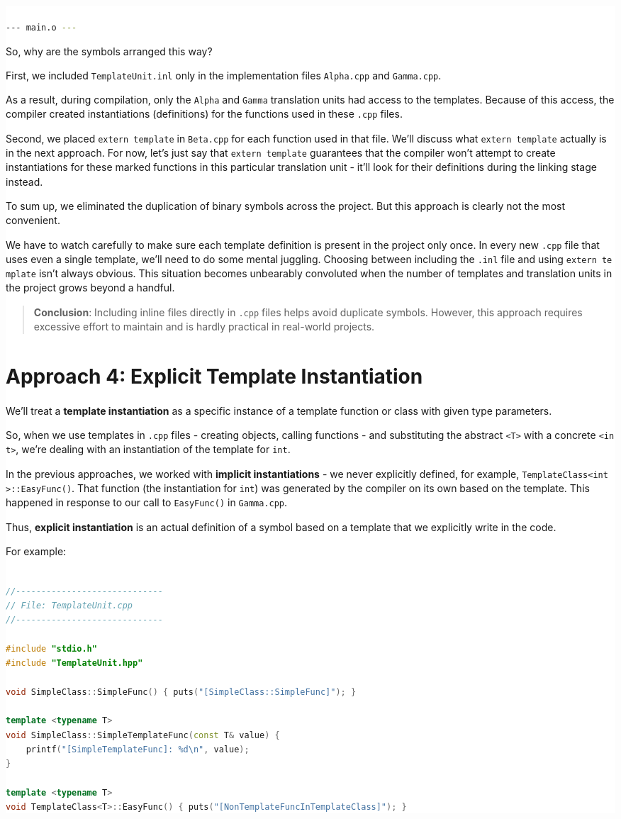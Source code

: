 ```bash

--- main.o ---
```

So, why are the symbols arranged this way?

First, we included `TemplateUnit.inl` only in the implementation files `Alpha.cpp` and `Gamma.cpp`.

As a result, during compilation, only the `Alpha` and `Gamma` translation units had access to the templates. Because of this access, the compiler created instantiations (definitions) for the functions used in these `.cpp` files.

Second, we placed `extern template` in `Beta.cpp` for each function used in that file. We’ll discuss what `extern template` actually is in the next approach. For now, let’s just say that `extern template` guarantees that the compiler won’t attempt to create instantiations for these marked functions in this particular translation unit - it’ll look for their definitions during the linking stage instead.

To sum up, we eliminated the duplication of binary symbols across the project. But this approach is clearly not the most convenient.

We have to watch carefully to make sure each template definition is present in the project only once. In every new `.cpp` file that uses even a single template, we’ll need to do some mental juggling. Choosing between including the `.inl` file and using `extern template` isn’t always obvious. This situation becomes unbearably convoluted when the number of templates and translation units in the project grows beyond a handful.

> **Conclusion**:
> Including inline files directly in `.cpp` files helps avoid duplicate symbols. However, this approach requires excessive effort to maintain and is hardly practical in real-world projects.

# Approach 4: Explicit Template Instantiation

We’ll treat a **template instantiation** as a specific instance of a template function or class with given type parameters.

So, when we use templates in `.cpp` files - creating objects, calling functions - and substituting the abstract `<T>` with a concrete `<int>`, we’re dealing with an instantiation of the template for `int`.

In the previous approaches, we worked with **implicit instantiations** - we never explicitly defined, for example, `TemplateClass<int>::EasyFunc()`. That function (the instantiation for `int`) was generated by the compiler on its own based on the template. This happened in response to our call to `EasyFunc()` in `Gamma.cpp`.

Thus, **explicit instantiation** is an actual definition of a symbol based on a template that we explicitly write in the code.

For example:

```cpp

//-----------------------------
// File: TemplateUnit.cpp
//-----------------------------

#include "stdio.h"
#include "TemplateUnit.hpp"

void SimpleClass::SimpleFunc() { puts("[SimpleClass::SimpleFunc]"); }

template <typename T>
void SimpleClass::SimpleTemplateFunc(const T& value) {
    printf("[SimpleTemplateFunc]: %d\n", value);
}

template <typename T>
void TemplateClass<T>::EasyFunc() { puts("[NonTemplateFuncInTemplateClass]"); }
```

[SimpleTemplateFunc]: 11
[ComplexTemplateFunc]: 11
[SimpleTemplateFunc]: 22
[ComplexTemplateFunc]: 22
